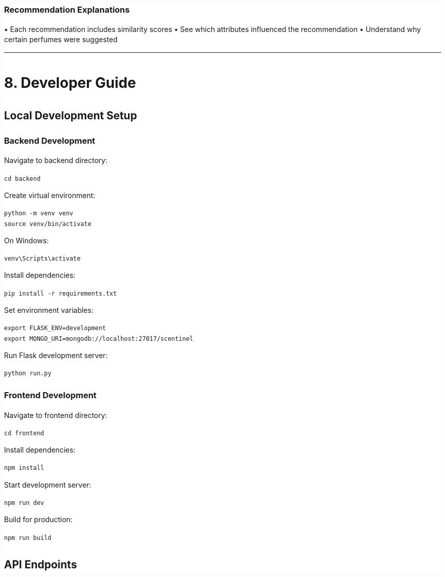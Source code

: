 ### Recommendation Explanations
• Each recommendation includes similarity scores
• See which attributes influenced the recommendation
• Understand why certain perfumes were suggested

---

# 8. Developer Guide

## Local Development Setup

### Backend Development

Navigate to backend directory:

    cd backend

Create virtual environment:

    python -m venv venv
    source venv/bin/activate

On Windows:

    venv\Scripts\activate

Install dependencies:

    pip install -r requirements.txt

Set environment variables:

    export FLASK_ENV=development
    export MONGO_URI=mongodb://localhost:27017/scentinel

Run Flask development server:

    python run.py

### Frontend Development

Navigate to frontend directory:

    cd frontend

Install dependencies:

    npm install

Start development server:

    npm run dev

Build for production:

    npm run build

## API Endpoints
